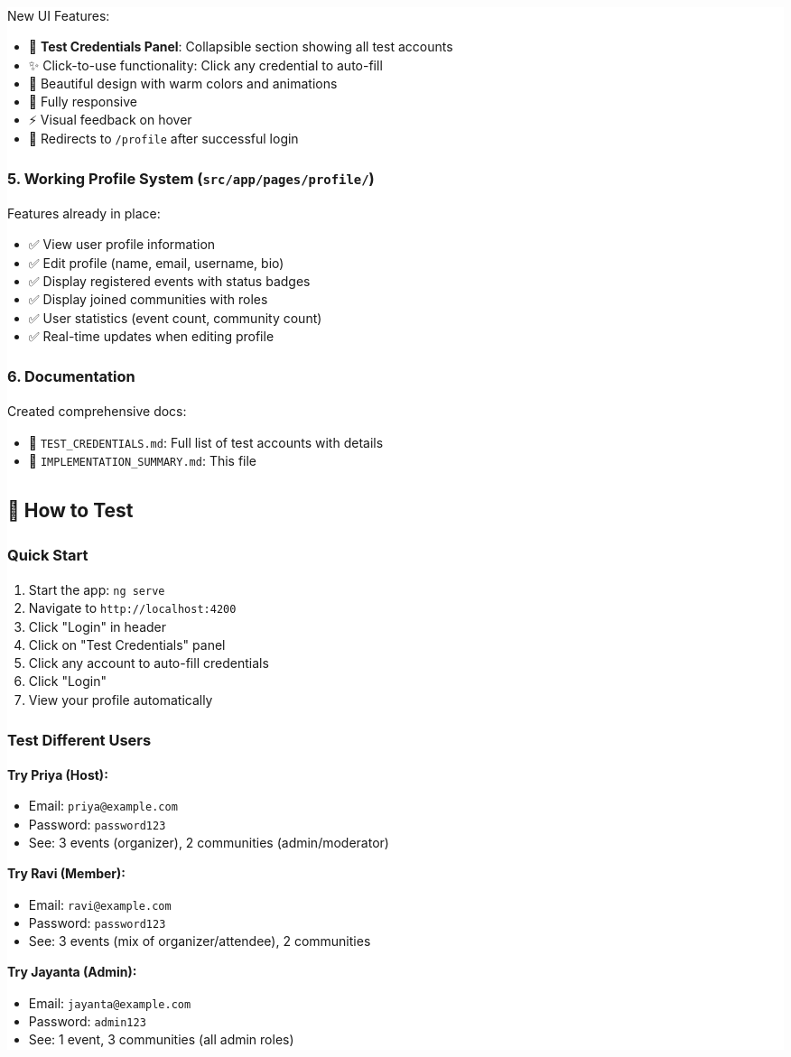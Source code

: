 New UI Features:
- 🔑 **Test Credentials Panel**: Collapsible section showing all test accounts
- ✨ Click-to-use functionality: Click any credential to auto-fill
- 🎨 Beautiful design with warm colors and animations
- 📱 Fully responsive
- ⚡ Visual feedback on hover
- 🎯 Redirects to `/profile` after successful login

### 5. **Working Profile System** (`src/app/pages/profile/`)

Features already in place:
- ✅ View user profile information
- ✅ Edit profile (name, email, username, bio)
- ✅ Display registered events with status badges
- ✅ Display joined communities with roles
- ✅ User statistics (event count, community count)
- ✅ Real-time updates when editing profile

### 6. **Documentation**

Created comprehensive docs:
- 📄 `TEST_CREDENTIALS.md`: Full list of test accounts with details
- 📄 `IMPLEMENTATION_SUMMARY.md`: This file

## 🧪 How to Test

### Quick Start
1. Start the app: `ng serve`
2. Navigate to `http://localhost:4200`
3. Click "Login" in header
4. Click on "Test Credentials" panel
5. Click any account to auto-fill credentials
6. Click "Login"
7. View your profile automatically

### Test Different Users

**Try Priya (Host):**
- Email: `priya@example.com`
- Password: `password123`
- See: 3 events (organizer), 2 communities (admin/moderator)

**Try Ravi (Member):**
- Email: `ravi@example.com`
- Password: `password123`
- See: 3 events (mix of organizer/attendee), 2 communities

**Try Jayanta (Admin):**
- Email: `jayanta@example.com`
- Password: `admin123`
- See: 1 event, 3 communities (all admin roles)

